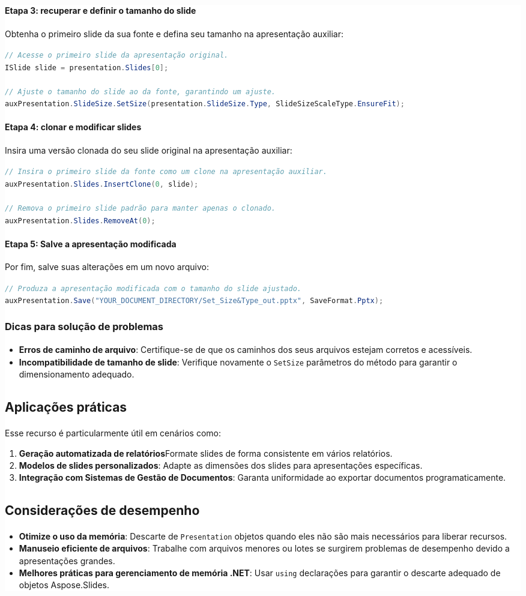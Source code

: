 #### Etapa 3: recuperar e definir o tamanho do slide

Obtenha o primeiro slide da sua fonte e defina seu tamanho na apresentação auxiliar:
```csharp
// Acesse o primeiro slide da apresentação original.
ISlide slide = presentation.Slides[0];

// Ajuste o tamanho do slide ao da fonte, garantindo um ajuste.
auxPresentation.SlideSize.SetSize(presentation.SlideSize.Type, SlideSizeScaleType.EnsureFit);
```

#### Etapa 4: clonar e modificar slides

Insira uma versão clonada do seu slide original na apresentação auxiliar:
```csharp
// Insira o primeiro slide da fonte como um clone na apresentação auxiliar.
auxPresentation.Slides.InsertClone(0, slide);

// Remova o primeiro slide padrão para manter apenas o clonado.
auxPresentation.Slides.RemoveAt(0);
```

#### Etapa 5: Salve a apresentação modificada

Por fim, salve suas alterações em um novo arquivo:
```csharp
// Produza a apresentação modificada com o tamanho do slide ajustado.
auxPresentation.Save("YOUR_DOCUMENT_DIRECTORY/Set_Size&Type_out.pptx", SaveFormat.Pptx);
```

### Dicas para solução de problemas

- **Erros de caminho de arquivo**: Certifique-se de que os caminhos dos seus arquivos estejam corretos e acessíveis.
- **Incompatibilidade de tamanho de slide**: Verifique novamente o `SetSize` parâmetros do método para garantir o dimensionamento adequado.

## Aplicações práticas

Esse recurso é particularmente útil em cenários como:
1. **Geração automatizada de relatórios**Formate slides de forma consistente em vários relatórios.
2. **Modelos de slides personalizados**: Adapte as dimensões dos slides para apresentações específicas.
3. **Integração com Sistemas de Gestão de Documentos**: Garanta uniformidade ao exportar documentos programaticamente.

## Considerações de desempenho

- **Otimize o uso da memória**: Descarte de `Presentation` objetos quando eles não são mais necessários para liberar recursos.
- **Manuseio eficiente de arquivos**: Trabalhe com arquivos menores ou lotes se surgirem problemas de desempenho devido a apresentações grandes.
- **Melhores práticas para gerenciamento de memória .NET**: Usar `using` declarações para garantir o descarte adequado de objetos Aspose.Slides.

